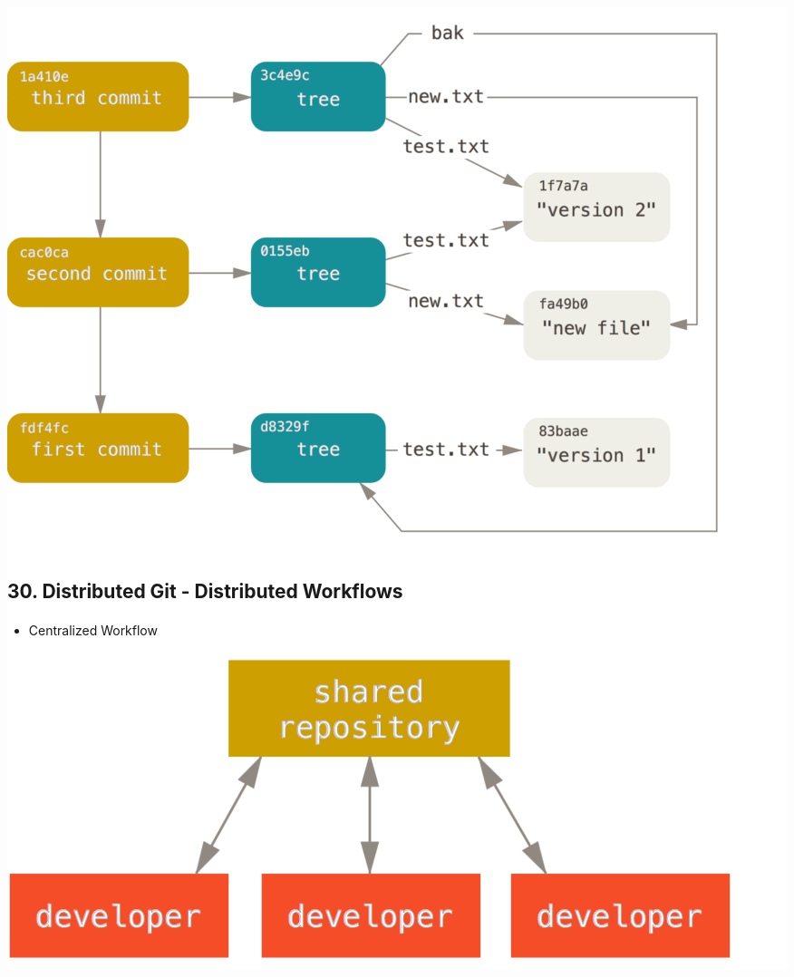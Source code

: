 ![image](images/data-model-3.png)

## 30. Distributed Git - Distributed Workflows

* Centralized Workflow

![image](images/centralized_workflow.png)
